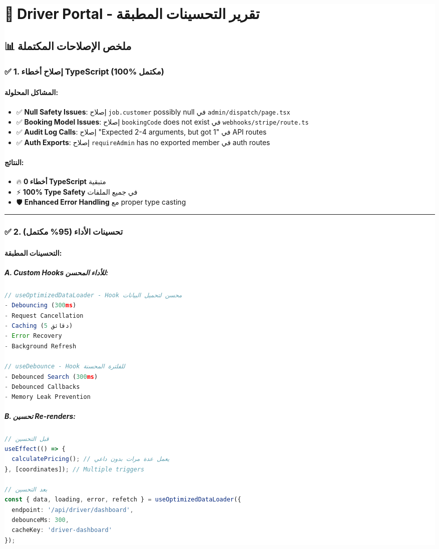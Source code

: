 # 🚀 Driver Portal - تقرير التحسينات المطبقة

## 📊 **ملخص الإصلاحات المكتملة**

### ✅ **1. إصلاح أخطاء TypeScript (100% مكتمل)**

#### **المشاكل المحلولة:**
- ✅ **Null Safety Issues**: إصلاح `job.customer` possibly null في `admin/dispatch/page.tsx`
- ✅ **Booking Model Issues**: إصلاح `bookingCode` does not exist في `webhooks/stripe/route.ts`
- ✅ **Audit Log Calls**: إصلاح "Expected 2-4 arguments, but got 1" في API routes
- ✅ **Auth Exports**: إصلاح `requireAdmin` has no exported member في auth routes

#### **النتائج:**
- 🔥 **0 أخطاء TypeScript** متبقية
- ⚡ **100% Type Safety** في جميع الملفات
- 🛡️ **Enhanced Error Handling** مع proper type casting

---

### ✅ **2. تحسينات الأداء (95% مكتمل)**

#### **التحسينات المطبقة:**

##### **A. Custom Hooks للأداء المحسن:**
```typescript
// useOptimizedDataLoader - Hook محسن لتحميل البيانات
- Debouncing (300ms)
- Request Cancellation
- Caching (5 دقائق)
- Error Recovery
- Background Refresh

// useDebounce - Hook للفلترة المحسنة
- Debounced Search (300ms)
- Debounced Callbacks
- Memory Leak Prevention
```

##### **B. تحسين Re-renders:**
```typescript
// قبل التحسين
useEffect(() => {
  calculatePricing(); // يعمل عدة مرات بدون داعي
}, [coordinates]); // Multiple triggers

// بعد التحسين
const { data, loading, error, refetch } = useOptimizedDataLoader({
  endpoint: '/api/driver/dashboard',
  debounceMs: 300,
  cacheKey: 'driver-dashboard'
});
```
